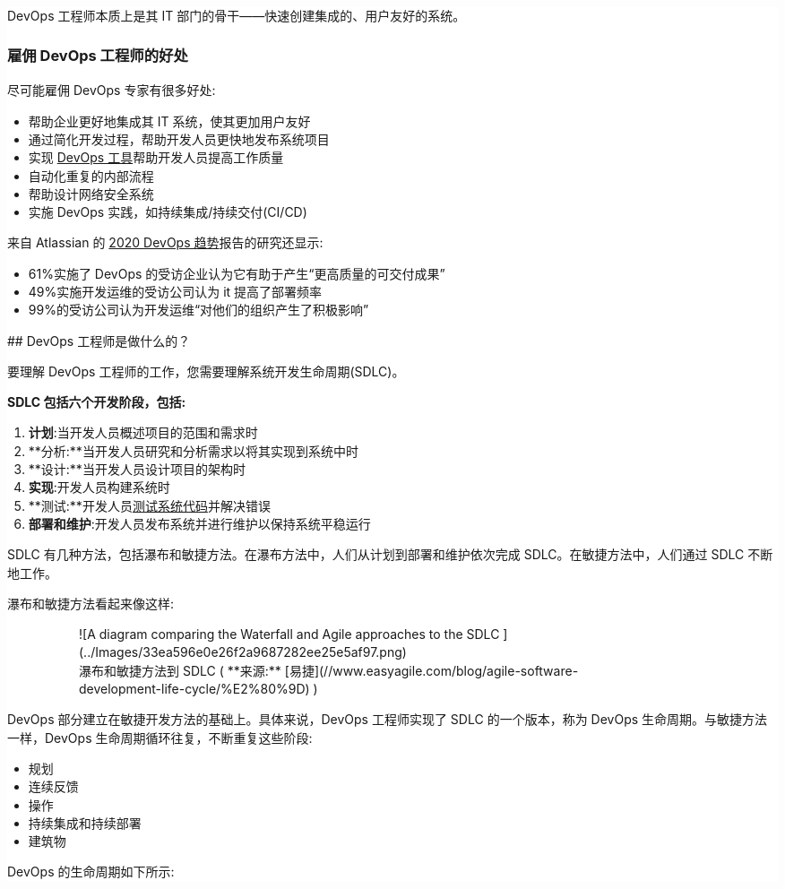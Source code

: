 DevOps 工程师本质上是其 IT 部门的骨干——快速创建集成的、用户友好的系统。

### 雇佣 DevOps 工程师的好处

尽可能雇佣 DevOps 专家有很多好处:

*   帮助企业更好地集成其 IT 系统，使其更加用户友好
*   通过简化开发过程，帮助开发人员更快地发布系统项目
*   实现 [DevOps 工具](https://kinsta.com/blog/devops-tools/)帮助开发人员提高工作质量
*   自动化重复的内部流程
*   帮助设计网络安全系统
*   实施 DevOps 实践，如持续集成/持续交付(CI/CD)

来自 Atlassian 的 [2020 DevOps 趋势](https://www.atlassian.com/whitepapers/devops-survey-2020)报告的研究还显示:

*   61%实施了 DevOps 的受访企业认为它有助于产生“更高质量的可交付成果”
*   49%实施开发运维的受访公司认为 it 提高了部署频率
*   99%的受访公司认为开发运维“对他们的组织产生了积极影响”

 <kinsta-advanced-cta language="en_US" type-int-post="110138" type-int-position="0">## DevOps 工程师是做什么的？

要理解 DevOps 工程师的工作，您需要理解系统开发生命周期(SDLC)。

**SDLC 包括六个开发阶段，包括:**

1.  **计划**:当开发人员概述项目的范围和需求时
2.  **分析:**当开发人员研究和分析需求以将其实现到系统中时
3.  **设计:**当开发人员设计项目的架构时
4.  **实现**:开发人员构建系统时
5.  **测试:**开发人员[测试系统代码](https://kinsta.com/help/website-testing-tools/)并解决错误
6.  **部署和维护**:开发人员发布系统并进行维护以保持系统平稳运行

SDLC 有几种方法，包括瀑布和敏捷方法。在瀑布方法中，人们从计划到部署和维护依次完成 SDLC。在敏捷方法中，人们通过 SDLC 不断地工作。

瀑布和敏捷方法看起来像这样:

<figure>

<figure style="width: 620px" class="wp-caption aligncenter">![A diagram comparing the Waterfall and Agile approaches to the SDLC ](../Images/33ea596e0e26f2a9687282ee25e5af97.png)

<figcaption class="wp-caption-text">瀑布和敏捷方法到 SDLC ( **来源:** [易捷](//www.easyagile.com/blog/agile-software-development-life-cycle/%E2%80%9D) )</figcaption>

</figure>

</figure>

DevOps 部分建立在敏捷开发方法的基础上。具体来说，DevOps 工程师实现了 SDLC 的一个版本，称为 DevOps 生命周期。与敏捷方法一样，DevOps 生命周期循环往复，不断重复这些阶段:

*   规划
*   连续反馈
*   操作
*   持续集成和持续部署
*   建筑物

DevOps 的生命周期如下所示:
